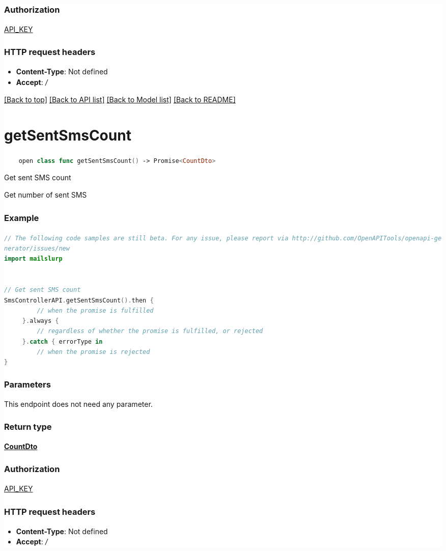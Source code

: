 ### Authorization

[API_KEY](../README#API_KEY)

### HTTP request headers

 - **Content-Type**: Not defined
 - **Accept**: */*

[[Back to top]](#) [[Back to API list]](../README#documentation-for-api-endpoints) [[Back to Model list]](../README#documentation-for-models) [[Back to README]](../README)

# **getSentSmsCount**
```swift
    open class func getSentSmsCount() -> Promise<CountDto>
```

Get sent SMS count

Get number of sent SMS

### Example
```swift
// The following code samples are still beta. For any issue, please report via http://github.com/OpenAPITools/openapi-generator/issues/new
import mailslurp


// Get sent SMS count
SmsControllerAPI.getSentSmsCount().then {
         // when the promise is fulfilled
     }.always {
         // regardless of whether the promise is fulfilled, or rejected
     }.catch { errorType in
         // when the promise is rejected
}
```

### Parameters
This endpoint does not need any parameter.

### Return type

[**CountDto**](CountDto)

### Authorization

[API_KEY](../README#API_KEY)

### HTTP request headers

 - **Content-Type**: Not defined
 - **Accept**: */*
